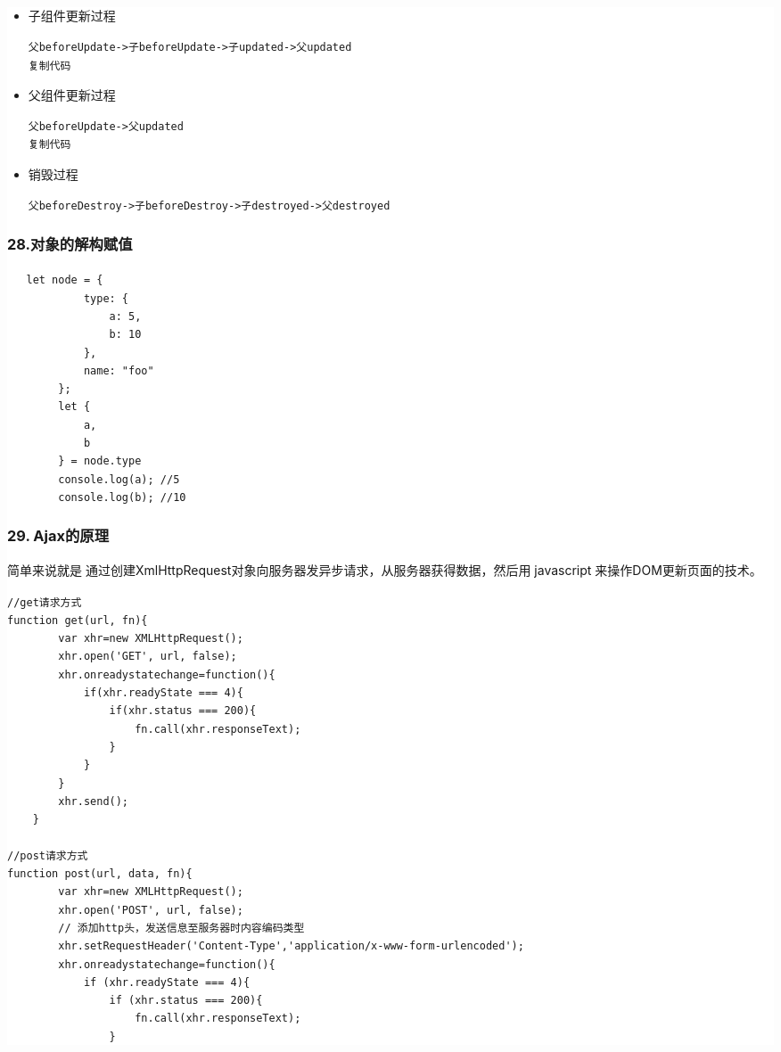 - 子组件更新过程

  ```
  父beforeUpdate->子beforeUpdate->子updated->父updated
  复制代码
  ```

- 父组件更新过程

  ```
  父beforeUpdate->父updated
  复制代码
  ```

- 销毁过程

  ```
  父beforeDestroy->子beforeDestroy->子destroyed->父destroyed
  ```

### 28.对象的解构赋值

```
   let node = {
            type: {
                a: 5,
                b: 10
            },
            name: "foo"
        };
        let {
            a,
            b
        } = node.type
        console.log(a); //5
        console.log(b); //10
```

### 29. Ajax的原理

简单来说就是 通过创建XmlHttpRequest对象向服务器发异步请求，从服务器获得数据，然后用 javascript 来操作DOM更新页面的技术。

```
//get请求方式
function get(url, fn){
        var xhr=new XMLHttpRequest();
        xhr.open('GET', url, false);
        xhr.onreadystatechange=function(){
            if(xhr.readyState === 4){
                if(xhr.status === 200){
                    fn.call(xhr.responseText);
                }
            }
        }
        xhr.send();
    }

//post请求方式
function post(url, data, fn){
        var xhr=new XMLHttpRequest();
        xhr.open('POST', url, false);
        // 添加http头，发送信息至服务器时内容编码类型
        xhr.setRequestHeader('Content-Type','application/x-www-form-urlencoded');
        xhr.onreadystatechange=function(){
            if (xhr.readyState === 4){
                if (xhr.status === 200){
                    fn.call(xhr.responseText);
                }
```
